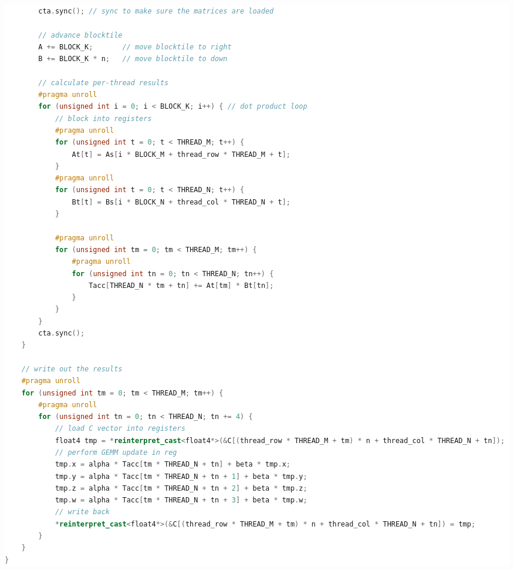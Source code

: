 ```c++
        cta.sync(); // sync to make sure the matrices are loaded

        // advance blocktile
        A += BLOCK_K;       // move blocktile to right
        B += BLOCK_K * n;   // move blocktile to down

        // calculate per-thread results
        #pragma unroll
        for (unsigned int i = 0; i < BLOCK_K; i++) { // dot product loop
            // block into registers
            #pragma unroll
            for (unsigned int t = 0; t < THREAD_M; t++) {
                At[t] = As[i * BLOCK_M + thread_row * THREAD_M + t];
            }
            #pragma unroll
            for (unsigned int t = 0; t < THREAD_N; t++) {
                Bt[t] = Bs[i * BLOCK_N + thread_col * THREAD_N + t];
            }

            #pragma unroll
            for (unsigned int tm = 0; tm < THREAD_M; tm++) {
                #pragma unroll
                for (unsigned int tn = 0; tn < THREAD_N; tn++) {
                    Tacc[THREAD_N * tm + tn] += At[tm] * Bt[tn];
                }
            }
        }
        cta.sync();
    }

    // write out the results
    #pragma unroll
    for (unsigned int tm = 0; tm < THREAD_M; tm++) {
        #pragma unroll
        for (unsigned int tn = 0; tn < THREAD_N; tn += 4) {
            // load C vector into registers
            float4 tmp = *reinterpret_cast<float4*>(&C[(thread_row * THREAD_M + tm) * n + thread_col * THREAD_N + tn]);
            // perform GEMM update in reg
            tmp.x = alpha * Tacc[tm * THREAD_N + tn] + beta * tmp.x;
            tmp.y = alpha * Tacc[tm * THREAD_N + tn + 1] + beta * tmp.y;
            tmp.z = alpha * Tacc[tm * THREAD_N + tn + 2] + beta * tmp.z;
            tmp.w = alpha * Tacc[tm * THREAD_N + tn + 3] + beta * tmp.w;
            // write back
            *reinterpret_cast<float4*>(&C[(thread_row * THREAD_M + tm) * n + thread_col * THREAD_N + tn]) = tmp;
        }
    }
}
```

